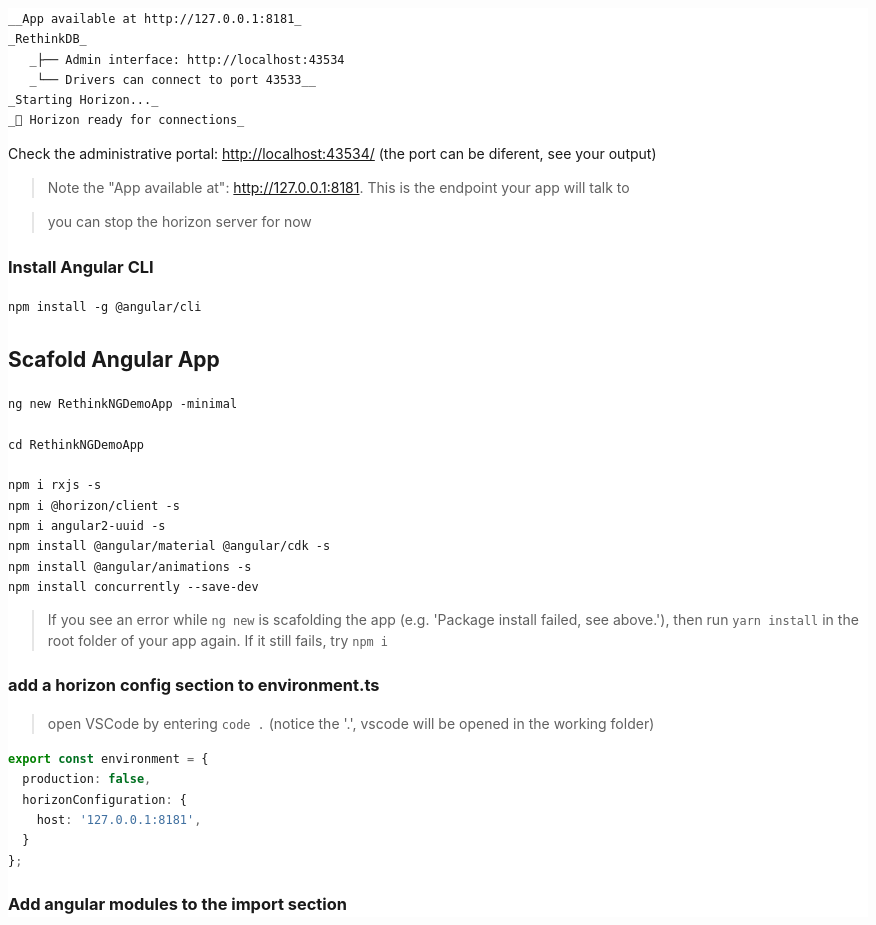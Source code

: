 ```note
__App available at http://127.0.0.1:8181_
_RethinkDB_
   _├── Admin interface: http://localhost:43534
   _└── Drivers can connect to port 43533__
_Starting Horizon..._
_🌄 Horizon ready for connections_
```
Check the administrative portal: <http://localhost:43534/> (the port can be diferent, see your output)

> Note the "App available at": <http://127.0.0.1:8181>.
> This is the endpoint your app will talk to

> you can stop the horizon server for now

### Install Angular CLI

```cli
npm install -g @angular/cli
```

## Scafold Angular App

```cli
ng new RethinkNGDemoApp -minimal

cd RethinkNGDemoApp

npm i rxjs -s
npm i @horizon/client -s
npm i angular2-uuid -s
npm install @angular/material @angular/cdk -s
npm install @angular/animations -s
npm install concurrently --save-dev
```

> If you see an error while `ng new` is scafolding the app (e.g. 'Package install failed, see above.'), then run `yarn install` in the root folder of your app again. If it still fails, try `npm i`

### add a horizon config section to environment.ts

> open VSCode by entering `code .` (notice the '.', vscode will be opened in the working folder)

```typescript
export const environment = {
  production: false,
  horizonConfiguration: {
    host: '127.0.0.1:8181',
  }
};
```

### Add angular modules to the import section

